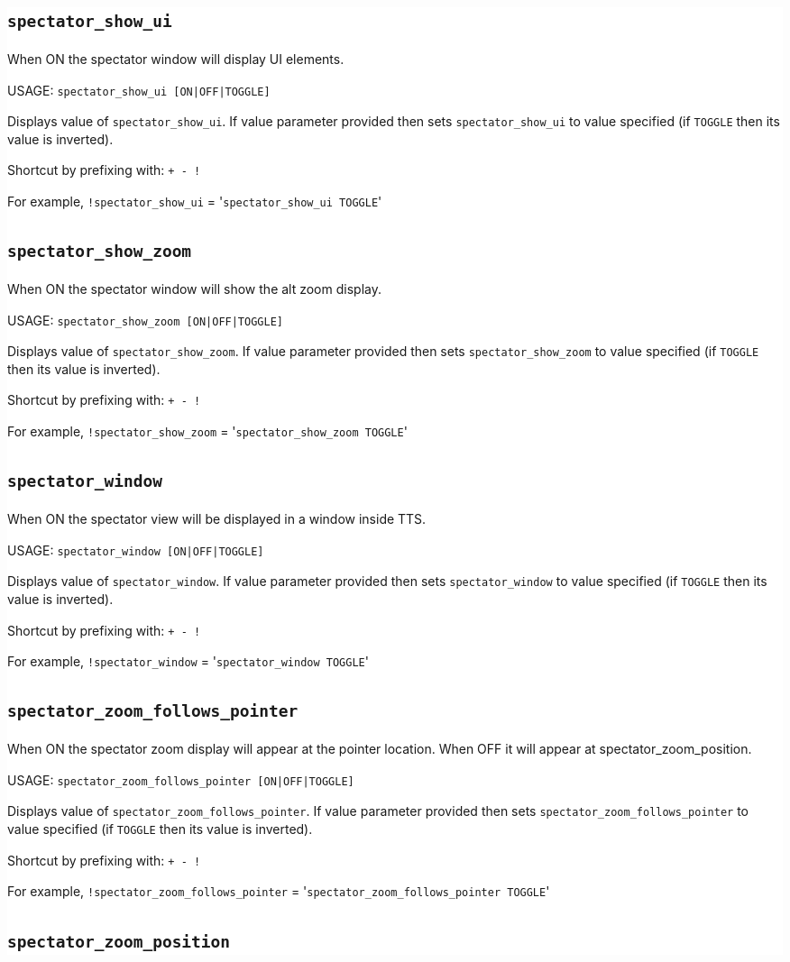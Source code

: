 
## `spectator_show_ui`

When ON the spectator window will display UI elements.

USAGE: `spectator_show_ui [ON|OFF|TOGGLE]`

Displays value of `spectator_show_ui`.  If value parameter provided then sets `spectator_show_ui` to value specified (if `TOGGLE` then its value is inverted).

Shortcut by prefixing with: `+ - !`

For example, `!spectator_show_ui` = '`spectator_show_ui TOGGLE`'


## `spectator_show_zoom`

When ON the spectator window will show the alt zoom display.

USAGE: `spectator_show_zoom [ON|OFF|TOGGLE]`

Displays value of `spectator_show_zoom`.  If value parameter provided then sets `spectator_show_zoom` to value specified (if `TOGGLE` then its value is inverted).

Shortcut by prefixing with: `+ - !`

For example, `!spectator_show_zoom` = '`spectator_show_zoom TOGGLE`'


## `spectator_window`

When ON the spectator view will be displayed in a window inside TTS.

USAGE: `spectator_window [ON|OFF|TOGGLE]`

Displays value of `spectator_window`.  If value parameter provided then sets `spectator_window` to value specified (if `TOGGLE` then its value is inverted).

Shortcut by prefixing with: `+ - !`

For example, `!spectator_window` = '`spectator_window TOGGLE`'


## `spectator_zoom_follows_pointer`

When ON the spectator zoom display will appear at the pointer location. When OFF it will appear at spectator_zoom_position.

USAGE: `spectator_zoom_follows_pointer [ON|OFF|TOGGLE]`

Displays value of `spectator_zoom_follows_pointer`.  If value parameter provided then sets `spectator_zoom_follows_pointer` to value specified (if `TOGGLE` then its value is inverted).

Shortcut by prefixing with: `+ - !`

For example, `!spectator_zoom_follows_pointer` = '`spectator_zoom_follows_pointer TOGGLE`'


## `spectator_zoom_position`
